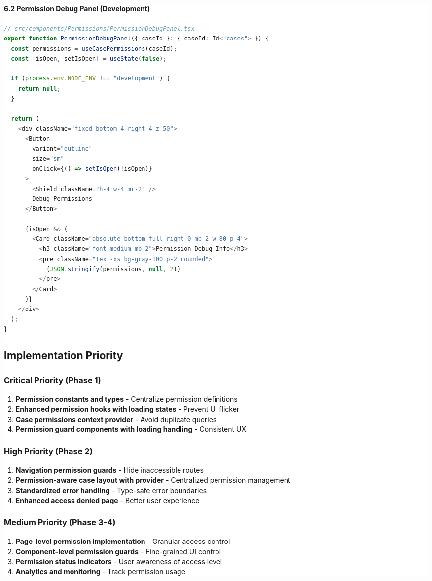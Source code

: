 #### 6.2 Permission Debug Panel (Development)
```typescript
// src/components/Permissions/PermissionDebugPanel.tsx
export function PermissionDebugPanel({ caseId }: { caseId: Id<"cases"> }) {
  const permissions = useCasePermissions(caseId);
  const [isOpen, setIsOpen] = useState(false);

  if (process.env.NODE_ENV !== "development") {
    return null;
  }

  return (
    <div className="fixed bottom-4 right-4 z-50">
      <Button
        variant="outline"
        size="sm"
        onClick={() => setIsOpen(!isOpen)}
      >
        <Shield className="h-4 w-4 mr-2" />
        Debug Permissions
      </Button>
      
      {isOpen && (
        <Card className="absolute bottom-full right-0 mb-2 w-80 p-4">
          <h3 className="font-medium mb-2">Permission Debug Info</h3>
          <pre className="text-xs bg-gray-100 p-2 rounded">
            {JSON.stringify(permissions, null, 2)}
          </pre>
        </Card>
      )}
    </div>
  );
}
```

## Implementation Priority

### Critical Priority (Phase 1)
1. **Permission constants and types** - Centralize permission definitions
2. **Enhanced permission hooks with loading states** - Prevent UI flicker
3. **Case permissions context provider** - Avoid duplicate queries
4. **Permission guard components with loading handling** - Consistent UX

### High Priority (Phase 2)
1. **Navigation permission guards** - Hide inaccessible routes
2. **Permission-aware case layout with provider** - Centralized permission management
3. **Standardized error handling** - Type-safe error boundaries
4. **Enhanced access denied page** - Better user experience

### Medium Priority (Phase 3-4)
1. **Page-level permission implementation** - Granular access control
2. **Component-level permission guards** - Fine-grained UI control
3. **Permission status indicators** - User awareness of access level
4. **Analytics and monitoring** - Track permission usage
